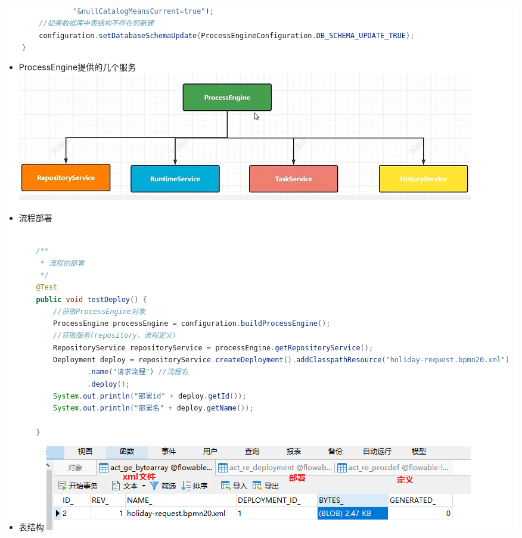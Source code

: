  ```java
                  "&nullCatalogMeansCurrent=true");
          //如果数据库中表结构不存在则新建
          configuration.setDatabaseSchemaUpdate(ProcessEngineConfiguration.DB_SCHEMA_UPDATE_TRUE);
      }
  ```

- ProcessEngine提供的几个服务
  ![ly-20241212142102357](img/ly-20241212142102357.png)

- 流程部署

  ```java
  
      /**
       * 流程的部署
       */
      @Test
      public void testDeploy() {
          //获取ProcessEngine对象
          ProcessEngine processEngine = configuration.buildProcessEngine();
          //获取服务(repository，流程定义)
          RepositoryService repositoryService = processEngine.getRepositoryService();
          Deployment deploy = repositoryService.createDeployment().addClasspathResource("holiday-request.bpmn20.xml")
                  .name("请求流程") //流程名
                  .deploy(); 
          System.out.println("部署id" + deploy.getId()); 
          System.out.println("部署名" + deploy.getName());
  
      }
  ```

- 表结构
  ![ly-20241212142102460](img/ly-20241212142102460.png)
